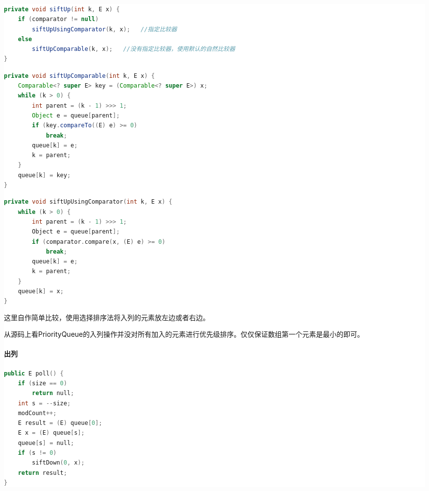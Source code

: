 ```java
private void siftUp(int k, E x) {
    if (comparator != null)
        siftUpUsingComparator(k, x);   //指定比较器
    else
        siftUpComparable(k, x);   //没有指定比较器，使用默认的自然比较器
}
```

```java
private void siftUpComparable(int k, E x) {
    Comparable<? super E> key = (Comparable<? super E>) x;
    while (k > 0) {
        int parent = (k - 1) >>> 1;
        Object e = queue[parent];
        if (key.compareTo((E) e) >= 0)
            break;
        queue[k] = e;
        k = parent;
    }
    queue[k] = key;
}
```

```cpp
private void siftUpUsingComparator(int k, E x) {
    while (k > 0) {
        int parent = (k - 1) >>> 1;
        Object e = queue[parent];
        if (comparator.compare(x, (E) e) >= 0)
            break;
        queue[k] = e;
        k = parent;
    }
    queue[k] = x;
}
```

这里自作简单比较，使用选择排序法将入列的元素放左边或者右边。

从源码上看PriorityQueue的入列操作并没对所有加入的元素进行优先级排序。仅仅保证数组第一个元素是最小的即可。

#### 出列

```cpp
public E poll() {
    if (size == 0)
        return null;
    int s = --size;
    modCount++;
    E result = (E) queue[0];
    E x = (E) queue[s];
    queue[s] = null;
    if (s != 0)
        siftDown(0, x);
    return result;
}
```
